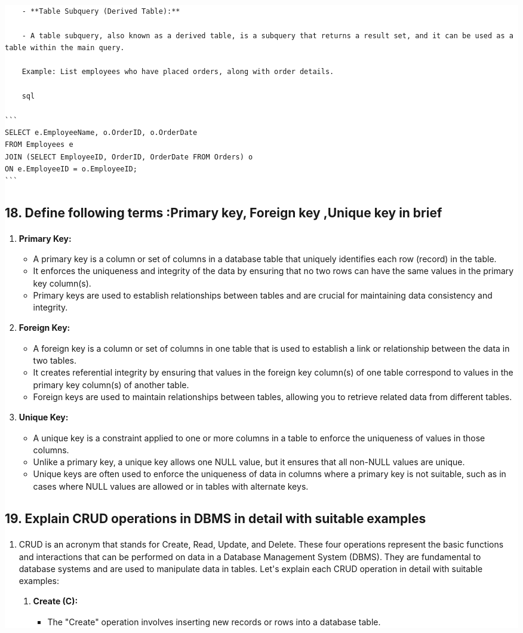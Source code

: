        - **Table Subquery (Derived Table):**

        - A table subquery, also known as a derived table, is a subquery that returns a result set, and it can be used as a table within the main query.

        Example: List employees who have placed orders, along with order details.

        sql

    ```
    SELECT e.EmployeeName, o.OrderID, o.OrderDate
    FROM Employees e
    JOIN (SELECT EmployeeID, OrderID, OrderDate FROM Orders) o
    ON e.EmployeeID = o.EmployeeID;
    ```

## 18. Define following terms :Primary key, Foreign key ,Unique key in brief

1. **Primary Key:**

    - A primary key is a column or set of columns in a database table that uniquely identifies each row (record) in the table.
    - It enforces the uniqueness and integrity of the data by ensuring that no two rows can have the same values in the primary key column(s).
    - Primary keys are used to establish relationships between tables and are crucial for maintaining data consistency and integrity.
2. **Foreign Key:**

    - A foreign key is a column or set of columns in one table that is used to establish a link or relationship between the data in two tables.
    - It creates referential integrity by ensuring that values in the foreign key column(s) of one table correspond to values in the primary key column(s) of another table.
    - Foreign keys are used to maintain relationships between tables, allowing you to retrieve related data from different tables.
3. **Unique Key:**

    - A unique key is a constraint applied to one or more columns in a table to enforce the uniqueness of values in those columns.
    - Unlike a primary key, a unique key allows one NULL value, but it ensures that all non-NULL values are unique.
    - Unique keys are often used to enforce the uniqueness of data in columns where a primary key is not suitable, such as in cases where NULL values are allowed or in tables with alternate keys.

## 19. Explain CRUD operations in DBMS in detail with suitable examples

1. CRUD is an acronym that stands for Create, Read, Update, and Delete. These four operations represent the basic functions and interactions that can be performed on data in a Database Management System (DBMS). They are fundamental to database systems and are used to manipulate data in tables. Let's explain each CRUD operation in detail with suitable examples:

    1. **Create (C):**

        - The "Create" operation involves inserting new records or rows into a database table.
